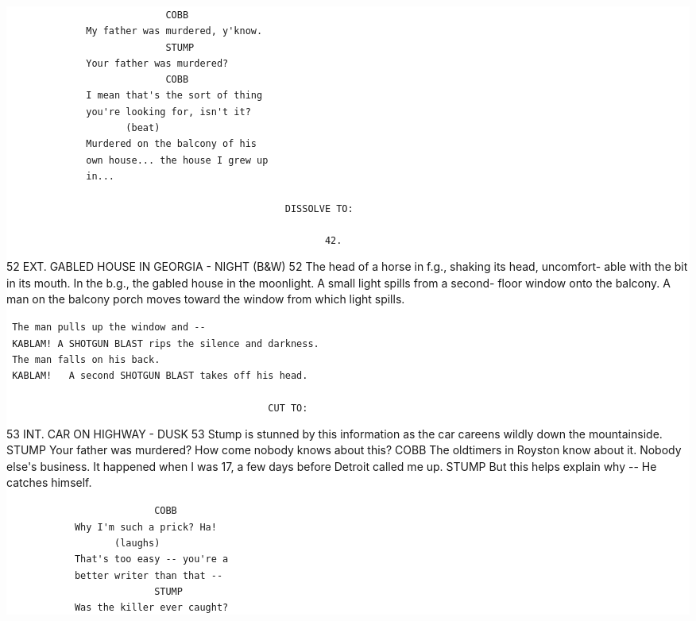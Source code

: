                                 COBB
                  My father was murdered, y'know.
                                STUMP
                  Your father was murdered?
                                COBB
                  I mean that's the sort of thing
                  you're looking for, isn't it?
                         (beat)
                  Murdered on the balcony of his
                  own house... the house I grew up
                  in...

                                                     DISSOLVE TO:

                                                            42.

52   EXT. GABLED HOUSE IN GEORGIA - NIGHT (B&W)                   52
     The head of a horse in f.g., shaking its head, uncomfort-
     able with the bit in its mouth. In the b.g., the gabled
     house in the moonlight. A small light spills from a
     second- floor window onto the balcony.
     A man on the balcony porch moves toward the window from
     which light spills.

     The man pulls up the window and --
     KABLAM! A SHOTGUN BLAST rips the silence and darkness.
     The man falls on his back.
     KABLAM!   A second SHOTGUN BLAST takes off his head.

                                                  CUT TO:


53   INT. CAR ON HIGHWAY - DUSK                                   53
     Stump is stunned by this information as the car careens
     wildly down the mountainside.
                              STUMP
                Your father was murdered? How
                come nobody knows about this?
                              COBB
                The oldtimers in Royston know
                about it. Nobody else's business.
                It happened when I was 17, a few
                days before Detroit called me up.
                              STUMP
                But this helps explain why --
     He catches himself.

                              COBB
                Why I'm such a prick? Ha!
                       (laughs)
                That's too easy -- you're a
                better writer than that --
                              STUMP
                Was the killer ever caught?
